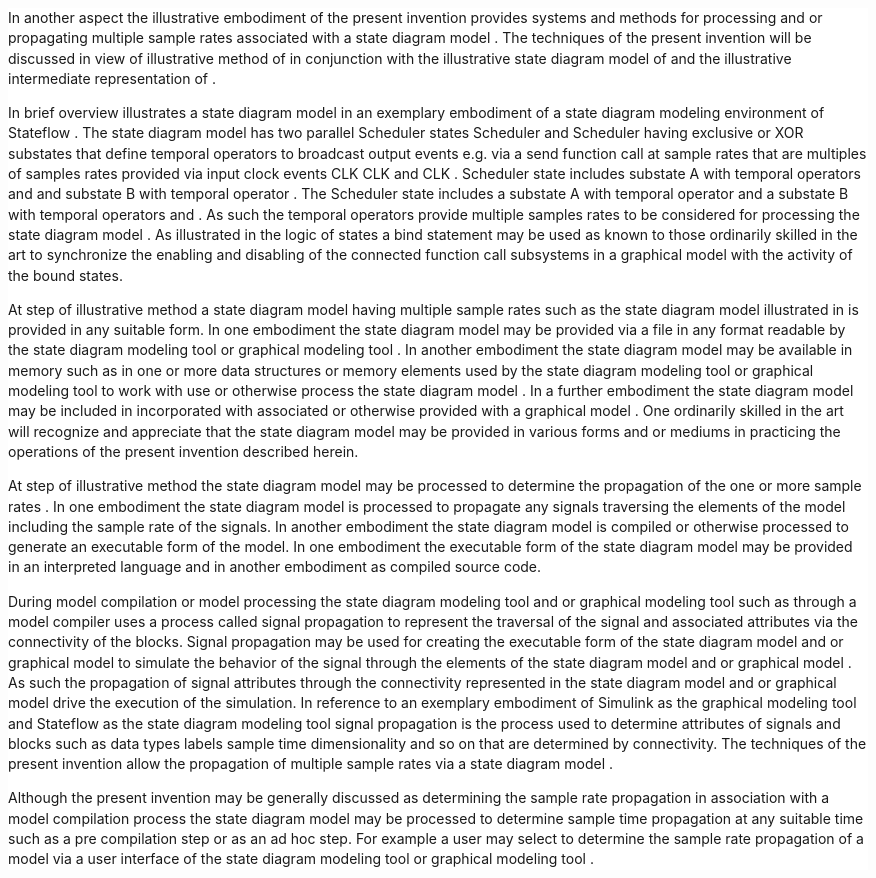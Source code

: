 In another aspect the illustrative embodiment of the present invention provides systems and methods for processing and or propagating multiple sample rates associated with a state diagram model . The techniques of the present invention will be discussed in view of illustrative method of in conjunction with the illustrative state diagram model of and the illustrative intermediate representation of .

In brief overview illustrates a state diagram model in an exemplary embodiment of a state diagram modeling environment of Stateflow . The state diagram model has two parallel Scheduler states Scheduler and Scheduler having exclusive or XOR substates that define temporal operators to broadcast output events e.g. via a send function call at sample rates that are multiples of samples rates provided via input clock events CLK CLK and CLK . Scheduler state includes substate A with temporal operators and and substate B with temporal operator . The Scheduler state includes a substate A with temporal operator and a substate B with temporal operators and . As such the temporal operators provide multiple samples rates to be considered for processing the state diagram model . As illustrated in the logic of states a bind statement may be used as known to those ordinarily skilled in the art to synchronize the enabling and disabling of the connected function call subsystems in a graphical model with the activity of the bound states.

At step of illustrative method a state diagram model having multiple sample rates such as the state diagram model illustrated in is provided in any suitable form. In one embodiment the state diagram model may be provided via a file in any format readable by the state diagram modeling tool or graphical modeling tool . In another embodiment the state diagram model may be available in memory such as in one or more data structures or memory elements used by the state diagram modeling tool or graphical modeling tool to work with use or otherwise process the state diagram model . In a further embodiment the state diagram model may be included in incorporated with associated or otherwise provided with a graphical model . One ordinarily skilled in the art will recognize and appreciate that the state diagram model may be provided in various forms and or mediums in practicing the operations of the present invention described herein.

At step of illustrative method the state diagram model may be processed to determine the propagation of the one or more sample rates . In one embodiment the state diagram model is processed to propagate any signals traversing the elements of the model including the sample rate of the signals. In another embodiment the state diagram model is compiled or otherwise processed to generate an executable form of the model. In one embodiment the executable form of the state diagram model may be provided in an interpreted language and in another embodiment as compiled source code.

During model compilation or model processing the state diagram modeling tool and or graphical modeling tool such as through a model compiler uses a process called signal propagation to represent the traversal of the signal and associated attributes via the connectivity of the blocks. Signal propagation may be used for creating the executable form of the state diagram model and or graphical model to simulate the behavior of the signal through the elements of the state diagram model and or graphical model . As such the propagation of signal attributes through the connectivity represented in the state diagram model and or graphical model drive the execution of the simulation. In reference to an exemplary embodiment of Simulink as the graphical modeling tool and Stateflow as the state diagram modeling tool signal propagation is the process used to determine attributes of signals and blocks such as data types labels sample time dimensionality and so on that are determined by connectivity. The techniques of the present invention allow the propagation of multiple sample rates via a state diagram model .

Although the present invention may be generally discussed as determining the sample rate propagation in association with a model compilation process the state diagram model may be processed to determine sample time propagation at any suitable time such as a pre compilation step or as an ad hoc step. For example a user may select to determine the sample rate propagation of a model via a user interface of the state diagram modeling tool or graphical modeling tool .
